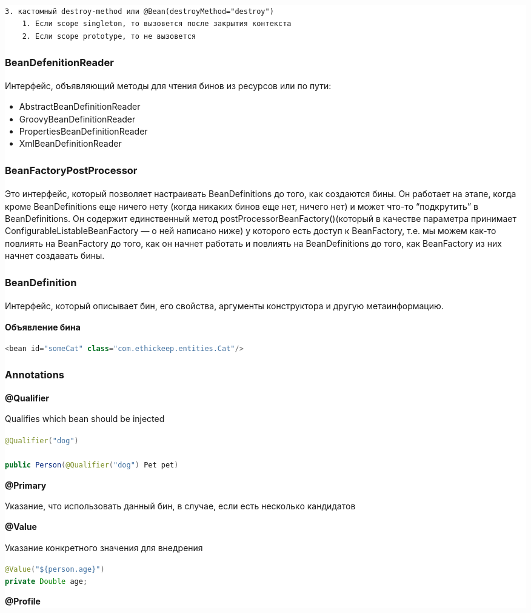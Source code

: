    3. кастомный destroy-method или @Bean(destroyMethod="destroy")
        1. Если scope singleton, то вызовется после закрытия контекста
        2. Если scope prototype, то не вызовется

### **BeanDefenitionReader**

Интерфейс, объявляющий методы для чтения бинов из ресурсов или по пути:

- AbstractBeanDefinitionReader
- GroovyBeanDefinitionReader
- PropertiesBeanDefinitionReader
- XmlBeanDefinitionReader

### **BeanFactoryPostProcessor**

Это интерфейс, который позволяет настраивать BeanDefinitions до того, как создаются бины. Он работает на этапе, когда кроме BeanDefinitions еще ничего нету (когда никаких бинов еще нет, ничего нет) и может что-то “подкрутить” в BeanDefinitions. Он содержит единственный метод postProcessorBeanFactory()(который в качестве параметра принимает ConfigurableListableBeanFactory — о ней написано ниже) у которого есть доступ к BeanFactory, т.е. мы можем как-то повлиять на BeanFactory до того, как он начнет работать и повлиять на BeanDefinitions до того, как BeanFactory из них начнет создавать бины.

### **BeanDefinition**

Интерфейс, который описывает бин, его свойства, аргументы конструктора и другую метаинформацию.

**Объявление бина**

```Java
<bean id="someCat" class="com.ethickeep.entities.Cat"/>
```

### Annotations

**@Qualifier**

Qualifies which bean should be injected

```Java
@Qualifier("dog")

public Person(@Qualifier("dog") Pet pet)
```

**@Primary**

Указание, что использовать данный бин, в случае, если есть несколько кандидатов

**@Value**

Указание конкретного значения для внедрения

```Java
@Value("${person.age}")
private Double age;
```

**@Profile**
